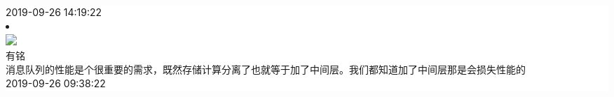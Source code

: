  </div>
  <div class="_3klNVc4Z_0">
    <div class="_3Hkula0k_0">2019-09-26 14:19:22</div>
  </div>
</div>
</div>
</li>
<li>
<div class="_2sjJGcOH_0"><img src="http://thirdwx.qlogo.cn/mmopen/vi_32/3XbCueYYVWTiclv8T5tFpwiblOxLphvSZxL4ujMdqVMibZnOiaFK2C5nKRGv407iaAsrI0CDICYVQJtiaITzkjfjbvrQ/132"
  class="_3FLYR4bF_0">
<div class="_36ChpWj4_0">
  <div class="_2zFoi7sd_0"><span>有铭</span>
  </div>
  <div class="_2_QraFYR_0">消息队列的性能是个很重要的需求，既然存储计算分离了也就等于加了中间层。我们都知道加了中间层那是会损失性能的</div>
  <div class="_10o3OAxT_0">
    
  </div>
  <div class="_3klNVc4Z_0">
    <div class="_3Hkula0k_0">2019-09-26 09:38:22</div>
  </div>
</div>
</div>
</li>
</ul>
